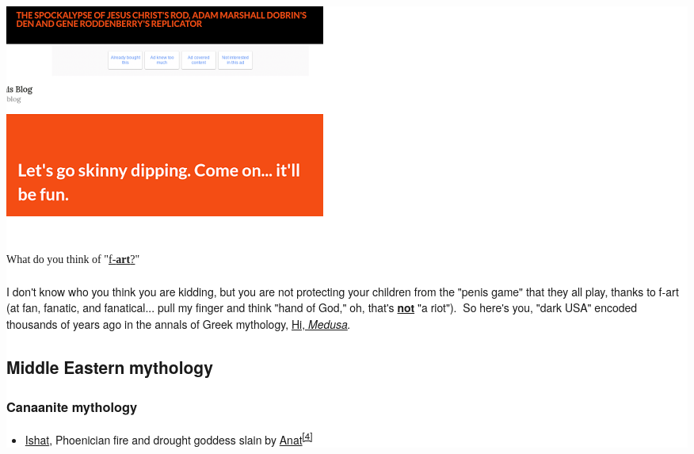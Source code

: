 <a href="./2017-07-06-let-go-skinny-dipping-come-on-it-be-fun.html"><img alt="" border="0" height="265" id="gmail-BLOGGER_PHOTO_ID_6441181605142873602" src="reqs/3.bp.blogspot.com/-My6dYpJtDtE/WWOsiwRSRgI/AAAAAAAADwI/RbuYxCmYgU4Pa8iEiBId3JOf4YyRBSzsACK4BGAYYCw/s400/image-758399.png" width="400" /></a><span style='font-family: "times new roman" , serif;'><em><br /></em></span></div>
<div style='font-family: "Helvetica Neue Light",HelveticaNeue-Light,"Helvetica Neue",Helvetica,Arial,sans-serif;'>
</div>
<div style='font-family: "Helvetica Neue Light",HelveticaNeue-Light,"Helvetica Neue",Helvetica,Arial,sans-serif;'>
<span style='font-family: "times new roman" , serif;'><br /></span>
<span style='font-family: "times new roman" , serif;'>What do you think of "<a href="./2017-07-06-lets-go-skinny-dipping-come-on-itll-be_6.html" rel="noopener" target="_blank">f-<strong>art</strong>?</a>"</span></div>
<div style='font-family: "Helvetica Neue Light",HelveticaNeue-Light,"Helvetica Neue",Helvetica,Arial,sans-serif;'>
</div>
<div style='font-family: "Helvetica Neue Light",HelveticaNeue-Light,"Helvetica Neue",Helvetica,Arial,sans-serif;'>
<br />
I don't know who you think you are kidding, but you are not protecting your children from the "penis game" that they all play, thanks to f-art (at fan, fanatic, and fanatical... pull my finger and think "hand of God," oh, that's&nbsp;<strong><u>not</u></strong>&nbsp;"a riot").&nbsp; So here's you, "dark USA" encoded thousands of years ago in the annals of Greek mythology,&nbsp;<a href="./2017-07-03-fwd-saint-one.html" rel="noopener" target="_blank">Hi,&nbsp;</a><em><a href="./2017-07-03-fwd-saint-one.html" rel="noopener" target="_blank">Medusa</a>.</em></div>
<div style='font-family: "Helvetica Neue Light",HelveticaNeue-Light,"Helvetica Neue",Helvetica,Arial,sans-serif;'>
<h2>
<span class="gmail-m_4257746817933585648gmail-m_-6473932902733423782m_6076646303687409657gmail-m_2525634793871947491gmail-m_8254789373832111845gmail-m_4930040623308133099gmail-mw-headline" id="gmail-m_4257746817933585648gmail-m_-6473932902733423782m_6076646303687409657gmail-m_2525634793871947491gmail-m_8254789373832111845gmail-m_4930040623308133099gmail-Middle_Eastern_mythology">Middle Eastern mythology</span></h2>
<h3>
<span class="gmail-m_4257746817933585648gmail-m_-6473932902733423782m_6076646303687409657gmail-m_2525634793871947491gmail-m_8254789373832111845gmail-m_4930040623308133099gmail-mw-headline" id="gmail-m_4257746817933585648gmail-m_-6473932902733423782m_6076646303687409657gmail-m_2525634793871947491gmail-m_8254789373832111845gmail-m_4930040623308133099gmail-Canaanite_mythology">Canaanite mythology</span></h3>
<ul>
<li><a class="gmail-m_4257746817933585648gmail-m_-6473932902733423782m_6076646303687409657gmail-m_2525634793871947491gmail-m_8254789373832111845gmail-m_4930040623308133099gmail-new" href="http://en.wikipedia.org/wiki/Ishat" rel="noopener" target="_blank" title="Ishat (page does not exist)">Ishat</a>, Phoenician fire and drought goddess slain by&nbsp;<a href="https://en.wikipedia.org/wiki/Anat" rel="noopener" target="_blank" title="Anat">Anat</a><sup class="gmail-m_4257746817933585648gmail-m_-6473932902733423782m_6076646303687409657gmail-m_2525634793871947491gmail-m_8254789373832111845gmail-m_4930040623308133099gmail-reference" id="gmail-m_4257746817933585648gmail-m_-6473932902733423782m_6076646303687409657gmail-m_2525634793871947491gmail-m_8254789373832111845gmail-m_4930040623308133099gmail-cite_ref-4"><a href="http://en.wikipedia.org/wiki/List_of_fire_gods#cite_note-4" rel="noopener" target="_blank">[4]</a></sup></li>
</ul>
</div>
<div>